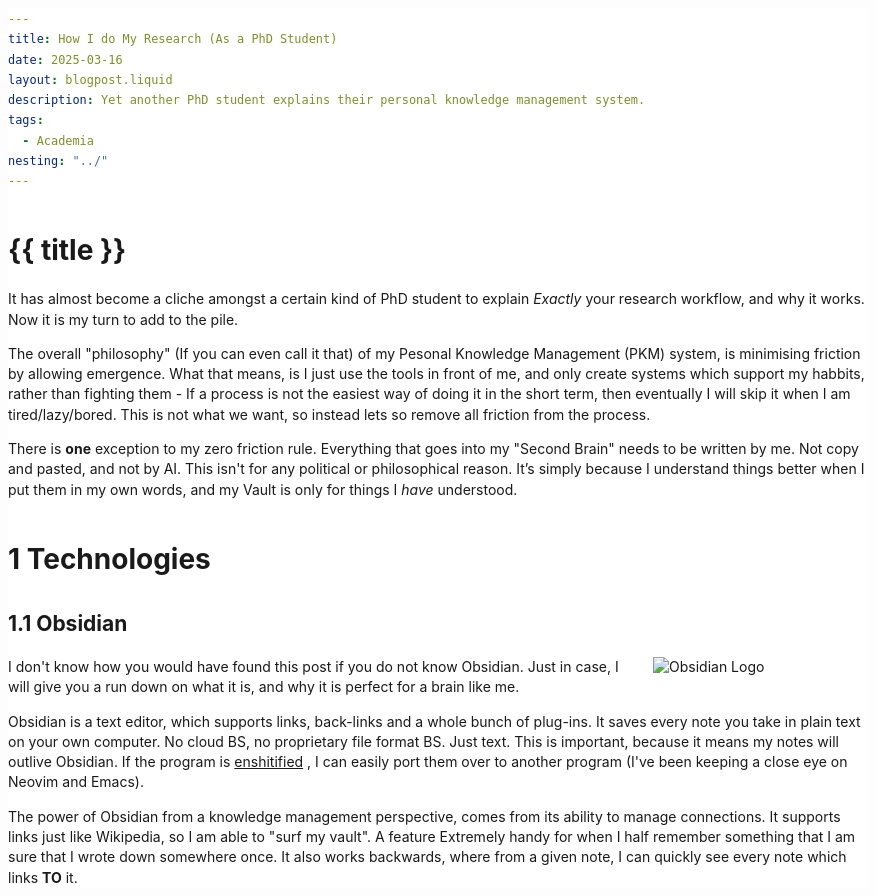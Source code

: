 ```yaml
---
title: How I do My Research (As a PhD Student)
date: 2025-03-16
layout: blogpost.liquid
description: Yet another PhD student explains their personal knowledge management system.
tags:
  - Academia
nesting: "../"
---
```


# {{ title }}


It has almost become a cliche amongst a certain kind of PhD student to explain
*Exactly* your research workflow, and why it works. Now it is my turn to add to
the pile.

The overall "philosophy" (If you can even call it that) of my Pesonal Knowledge
Management (PKM) system, is minimising friction by allowing emergence. What that
means, is I just use the tools in front of me, and only create systems which
support my habbits, rather than fighting them - If a process is not the easiest
way of doing it in the short term, then eventually I will skip it when I am tired/lazy/bored.
This is not what we want, so instead lets so remove all friction from the process.

There is **one** exception to my zero friction rule. Everything that goes into
my "Second Brain" needs to be written by me. Not copy and pasted, and not by AI.
This isn't for any political or philosophical reason. It’s simply because I
understand things better when I put them in my own words, and my Vault is only
for things I _have_ understood.

# 1 Technologies

## 1.1 Obsidian
<img src="/Assets/ObsidianLogo.png" alt="Obsidian Logo"
     style="float: right; width: 25%; margin-left: 10px;">

I don't know how you would have found this post if you do not know Obsidian. Just in case, I will give you a run down on what it is, and why it is perfect for a brain like me.

Obsidian is a text editor, which supports links, back-links and a whole bunch of plug-ins.
It saves every note you take in plain text on your own computer. No cloud BS, no
proprietary file format BS. Just text. This is important, because it means my
notes will outlive Obsidian. If the program is [enshitified](https://pluralistic.net/2025/01/20/capitalist-unrealism/#praxis)
, I can easily port them over to another program (I've been keeping a close eye on
Neovim and Emacs).

The power of Obsidian from a knowledge management perspective,
comes from its ability to manage connections. It supports links just like
Wikipedia, so I am able to "surf my vault". A feature Extremely handy for when
I half remember something that I am sure that I wrote down somewhere once. It also
works backwards, where from a given note, I can quickly see every note which links
**TO** it.

